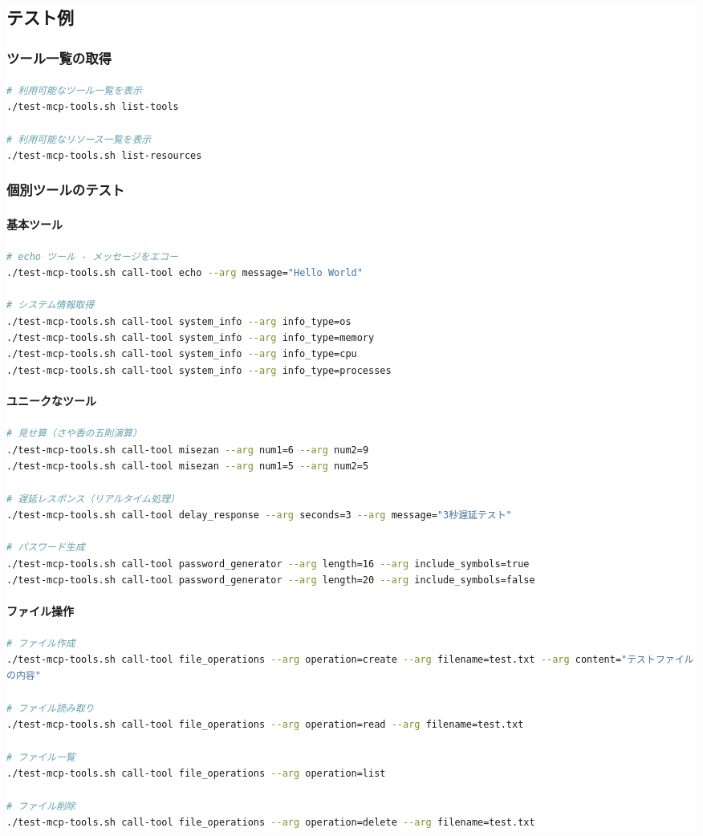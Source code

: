 ## テスト例

### ツール一覧の取得

```bash
# 利用可能なツール一覧を表示
./test-mcp-tools.sh list-tools

# 利用可能なリソース一覧を表示
./test-mcp-tools.sh list-resources
```

### 個別ツールのテスト

#### 基本ツール

```bash
# echo ツール - メッセージをエコー
./test-mcp-tools.sh call-tool echo --arg message="Hello World"

# システム情報取得
./test-mcp-tools.sh call-tool system_info --arg info_type=os
./test-mcp-tools.sh call-tool system_info --arg info_type=memory
./test-mcp-tools.sh call-tool system_info --arg info_type=cpu
./test-mcp-tools.sh call-tool system_info --arg info_type=processes
```

#### ユニークなツール

```bash
# 見せ算（さや香の五則演算）
./test-mcp-tools.sh call-tool misezan --arg num1=6 --arg num2=9
./test-mcp-tools.sh call-tool misezan --arg num1=5 --arg num2=5

# 遅延レスポンス（リアルタイム処理）
./test-mcp-tools.sh call-tool delay_response --arg seconds=3 --arg message="3秒遅延テスト"

# パスワード生成
./test-mcp-tools.sh call-tool password_generator --arg length=16 --arg include_symbols=true
./test-mcp-tools.sh call-tool password_generator --arg length=20 --arg include_symbols=false
```

#### ファイル操作

```bash
# ファイル作成
./test-mcp-tools.sh call-tool file_operations --arg operation=create --arg filename=test.txt --arg content="テストファイルの内容"

# ファイル読み取り
./test-mcp-tools.sh call-tool file_operations --arg operation=read --arg filename=test.txt

# ファイル一覧
./test-mcp-tools.sh call-tool file_operations --arg operation=list

# ファイル削除
./test-mcp-tools.sh call-tool file_operations --arg operation=delete --arg filename=test.txt
```
